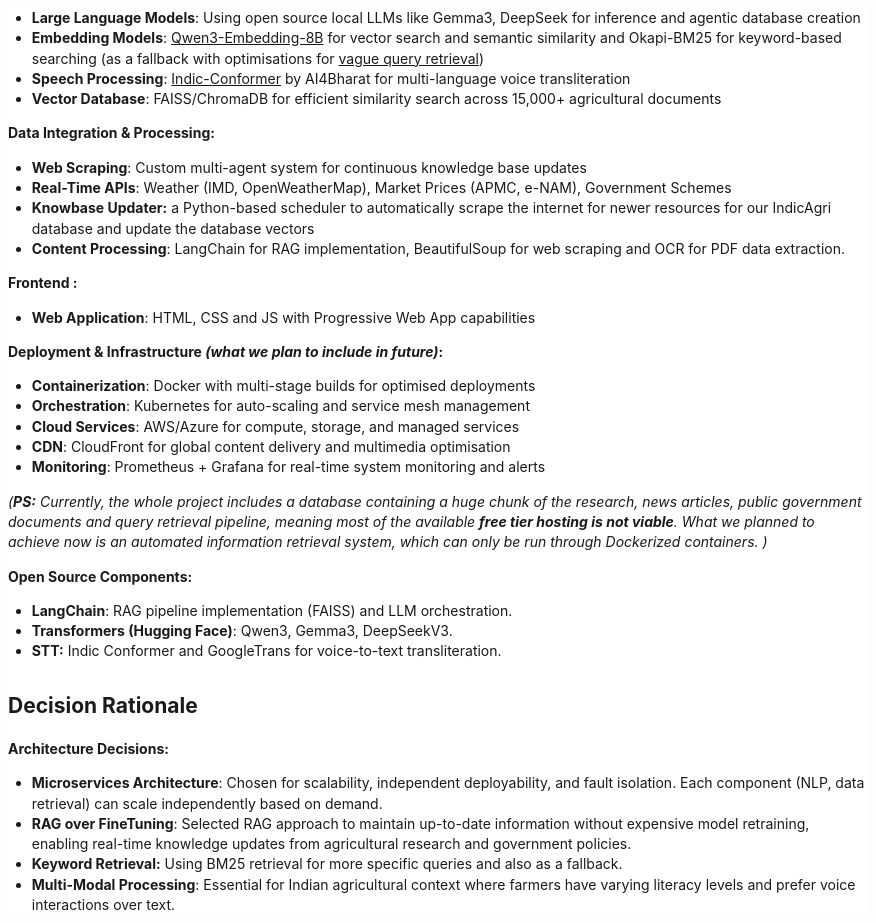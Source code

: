 * **Large Language Models**: Using open source local LLMs like Gemma3, DeepSeek for inference and agentic database creation  
* **Embedding Models**: [Qwen3-Embedding-8B](https://huggingface.co/Qwen/Qwen3-Embedding-8B) for vector search and semantic similarity and Okapi-BM25 for keyword-based searching (as a fallback with optimisations for [vague query retrieval](https://trec.nist.gov/pubs/trec33/papers/IISER-K.tot.pdf))  
* **Speech Processing**: [Indic-Conformer](https://huggingface.co/ai4bharat/indic-conformer-600m-multilingual) by AI4Bharat  for multi-language voice transliteration   
* **Vector Database**: FAISS/ChromaDB for efficient similarity search across 15,000+ agricultural documents

**Data Integration & Processing:**

* **Web Scraping**: Custom multi-agent system for continuous knowledge base updates  
* **Real-Time APIs**: Weather (IMD, OpenWeatherMap), Market Prices (APMC, e-NAM), Government Schemes  
* **Knowbase Updater:** a Python-based scheduler to automatically scrape the internet for newer resources for our IndicAgri database and update the database vectors  
* **Content Processing**: LangChain for RAG implementation, BeautifulSoup for web scraping and OCR for PDF data extraction. 

**Frontend :**

* **Web Application**: HTML, CSS and JS with Progressive Web App capabilities

**Deployment & Infrastructure *(what we plan to include in future)*:**

* **Containerization**: Docker with multi-stage builds for optimised deployments  
* **Orchestration**: Kubernetes for auto-scaling and service mesh management  
* **Cloud Services**: AWS/Azure for compute, storage, and managed services  
* **CDN**: CloudFront for global content delivery and multimedia optimisation  
* **Monitoring**: Prometheus \+ Grafana for real-time system monitoring and alerts

*(**PS:** Currently, the whole project includes a database containing a huge chunk of the research, news articles, public government documents and query retrieval pipeline, meaning most of the available **free tier hosting is not viable**. What we planned to achieve now is an automated information retrieval system, which can only be run through Dockerized containers. )*

**Open Source Components:**

* **LangChain**: RAG pipeline implementation (FAISS) and LLM orchestration.  
* **Transformers (Hugging Face)**: Qwen3, Gemma3, DeepSeekV3.  
* **STT:** Indic Conformer and GoogleTrans for voice-to-text transliteration.

## **Decision Rationale**

**Architecture Decisions:**

* **Microservices Architecture**: Chosen for scalability, independent deployability, and fault isolation. Each component (NLP, data retrieval) can scale independently based on demand.  
* **RAG over FineTuning**: Selected RAG approach to maintain up-to-date information without expensive model retraining, enabling real-time knowledge updates from agricultural research and government policies.  
* **Keyword Retrieval:** Using BM25 retrieval for more specific queries and also as a fallback.  
* **Multi-Modal Processing**: Essential for Indian agricultural context where farmers have varying literacy levels and prefer voice interactions over text.
